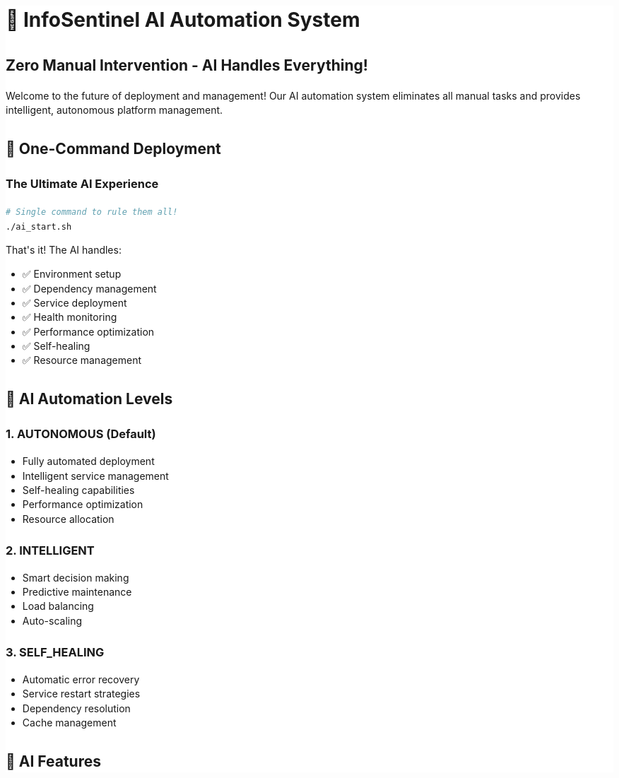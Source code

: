 # 🤖 InfoSentinel AI Automation System

## Zero Manual Intervention - AI Handles Everything!

Welcome to the future of deployment and management! Our AI automation system eliminates all manual tasks and provides intelligent, autonomous platform management.

## 🚀 One-Command Deployment

### The Ultimate AI Experience

```bash
# Single command to rule them all!
./ai_start.sh
```

That's it! The AI handles:
- ✅ Environment setup
- ✅ Dependency management
- ✅ Service deployment
- ✅ Health monitoring
- ✅ Performance optimization
- ✅ Self-healing
- ✅ Resource management

## 🧠 AI Automation Levels

### 1. **AUTONOMOUS** (Default)
- Fully automated deployment
- Intelligent service management
- Self-healing capabilities
- Performance optimization
- Resource allocation

### 2. **INTELLIGENT**
- Smart decision making
- Predictive maintenance
- Load balancing
- Auto-scaling

### 3. **SELF_HEALING**
- Automatic error recovery
- Service restart strategies
- Dependency resolution
- Cache management

## 🎯 AI Features

